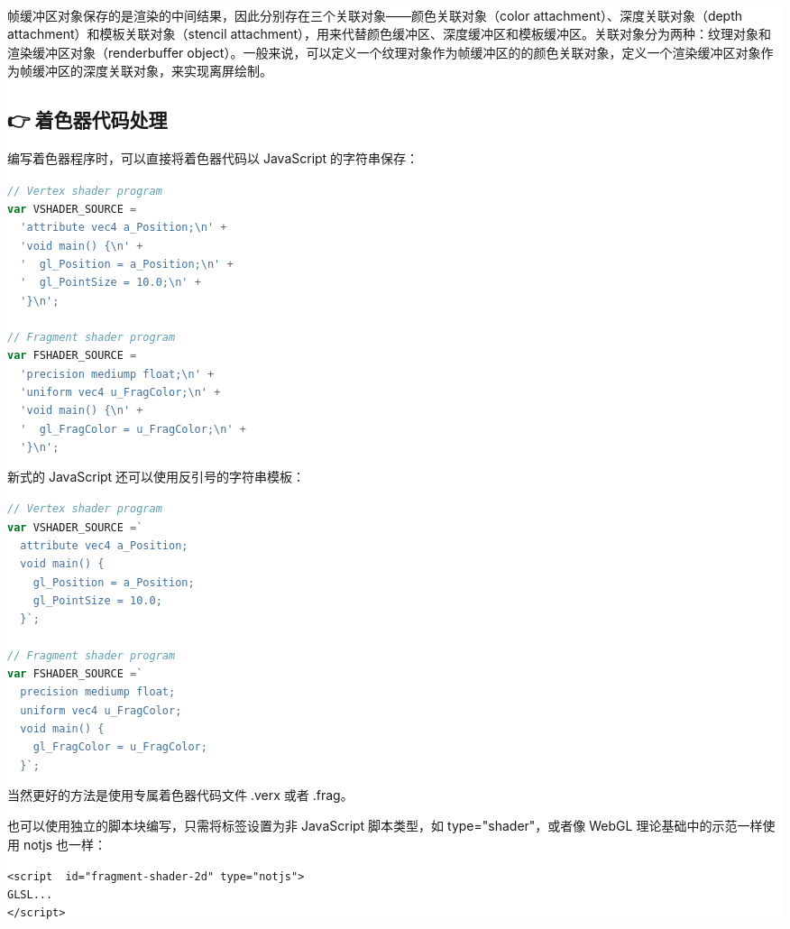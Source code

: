 帧缓冲区对象保存的是渲染的中间结果，因此分别存在三个关联对象——颜色关联对象（color attachment）、深度关联对象（depth attachment）和模板关联对象（stencil attachment），用来代替颜色缓冲区、深度缓冲区和模板缓冲区。关联对象分为两种：纹理对象和渲染缓冲区对象（renderbuffer object）。一般来说，可以定义一个纹理对象作为帧缓冲区的的颜色关联对象，定义一个渲染缓冲区对象作为帧缓冲区的深度关联对象，来实现离屏绘制。


## 👉 着色器代码处理

编写着色器程序时，可以直接将着色器代码以 JavaScript 的字符串保存：

```js
// Vertex shader program
var VSHADER_SOURCE =
  'attribute vec4 a_Position;\n' +
  'void main() {\n' +
  '  gl_Position = a_Position;\n' +
  '  gl_PointSize = 10.0;\n' +
  '}\n';

// Fragment shader program
var FSHADER_SOURCE =
  'precision mediump float;\n' +
  'uniform vec4 u_FragColor;\n' +
  'void main() {\n' +
  '  gl_FragColor = u_FragColor;\n' +
  '}\n';
```

新式的 JavaScript 还可以使用反引号的字符串模板：

```js
// Vertex shader program
var VSHADER_SOURCE =`
  attribute vec4 a_Position;
  void main() {
    gl_Position = a_Position;
    gl_PointSize = 10.0;
  }`;

// Fragment shader program
var FSHADER_SOURCE =`
  precision mediump float;
  uniform vec4 u_FragColor;
  void main() {
    gl_FragColor = u_FragColor;
  }`;
```

当然更好的方法是使用专属着色器代码文件 .verx 或者 .frag。

也可以使用独立的脚本块编写，只需将标签设置为非 JavaScript 脚本类型，如 type="shader"，或者像 WebGL 理论基础中的示范一样使用 notjs 也一样：

    <script  id="fragment-shader-2d" type="notjs">
    GLSL...
    </script>
